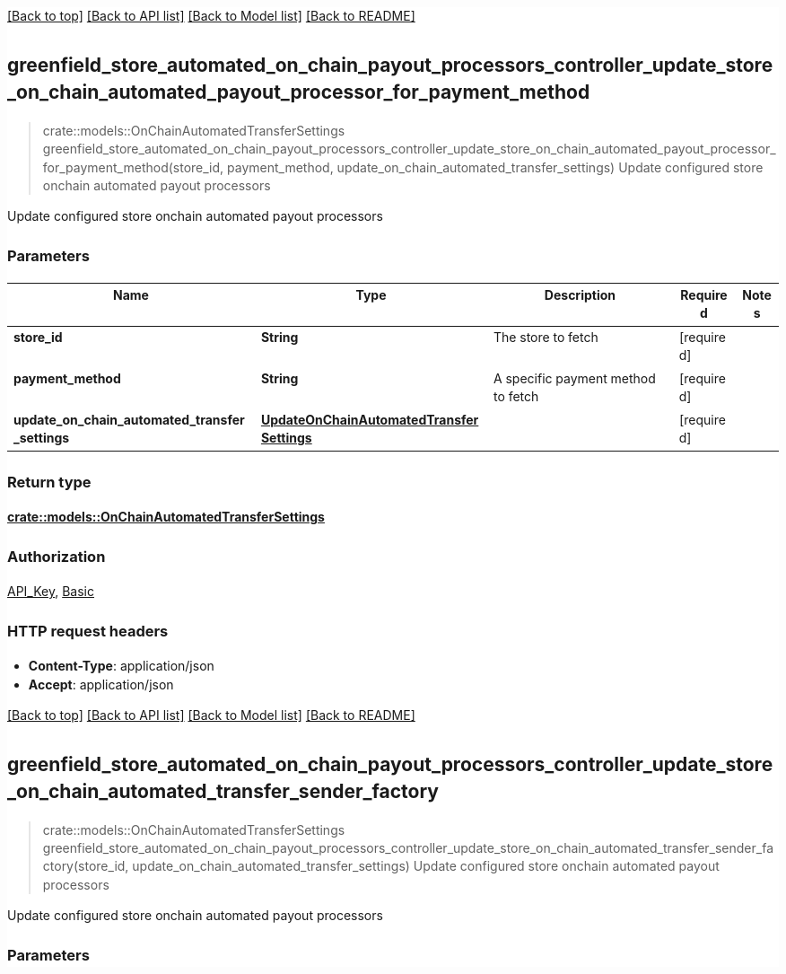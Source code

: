 [[Back to top]](#) [[Back to API list]](../README.md#documentation-for-api-endpoints) [[Back to Model list]](../README.md#documentation-for-models) [[Back to README]](../README.md)


## greenfield_store_automated_on_chain_payout_processors_controller_update_store_on_chain_automated_payout_processor_for_payment_method

> crate::models::OnChainAutomatedTransferSettings greenfield_store_automated_on_chain_payout_processors_controller_update_store_on_chain_automated_payout_processor_for_payment_method(store_id, payment_method, update_on_chain_automated_transfer_settings)
Update configured store onchain automated payout processors

Update configured store onchain automated payout processors

### Parameters


Name | Type | Description  | Required | Notes
------------- | ------------- | ------------- | ------------- | -------------
**store_id** | **String** | The store to fetch | [required] |
**payment_method** | **String** | A specific payment method to fetch | [required] |
**update_on_chain_automated_transfer_settings** | [**UpdateOnChainAutomatedTransferSettings**](UpdateOnChainAutomatedTransferSettings.md) |  | [required] |

### Return type

[**crate::models::OnChainAutomatedTransferSettings**](OnChainAutomatedTransferSettings.md)

### Authorization

[API_Key](../README.md#API_Key), [Basic](../README.md#Basic)

### HTTP request headers

- **Content-Type**: application/json
- **Accept**: application/json

[[Back to top]](#) [[Back to API list]](../README.md#documentation-for-api-endpoints) [[Back to Model list]](../README.md#documentation-for-models) [[Back to README]](../README.md)


## greenfield_store_automated_on_chain_payout_processors_controller_update_store_on_chain_automated_transfer_sender_factory

> crate::models::OnChainAutomatedTransferSettings greenfield_store_automated_on_chain_payout_processors_controller_update_store_on_chain_automated_transfer_sender_factory(store_id, update_on_chain_automated_transfer_settings)
Update configured store onchain automated payout processors

Update configured store onchain automated payout processors

### Parameters
